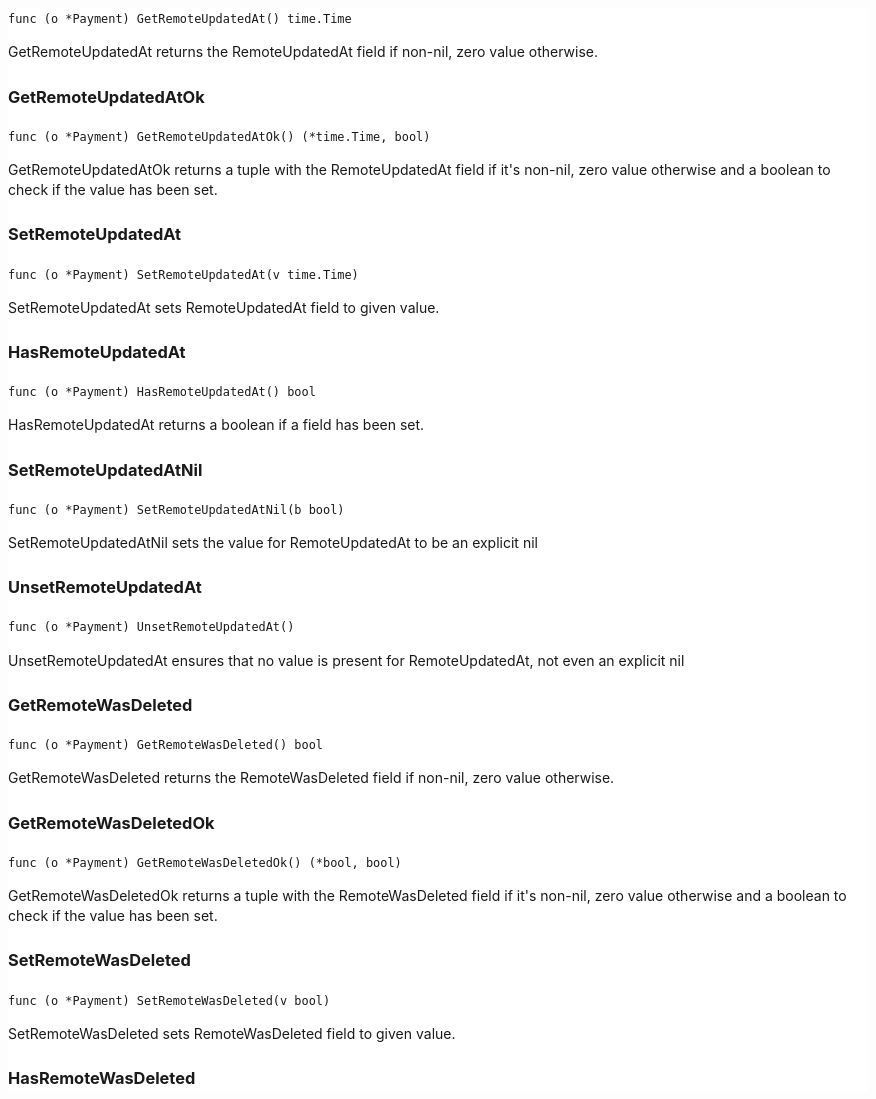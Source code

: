 `func (o *Payment) GetRemoteUpdatedAt() time.Time`

GetRemoteUpdatedAt returns the RemoteUpdatedAt field if non-nil, zero value otherwise.

### GetRemoteUpdatedAtOk

`func (o *Payment) GetRemoteUpdatedAtOk() (*time.Time, bool)`

GetRemoteUpdatedAtOk returns a tuple with the RemoteUpdatedAt field if it's non-nil, zero value otherwise
and a boolean to check if the value has been set.

### SetRemoteUpdatedAt

`func (o *Payment) SetRemoteUpdatedAt(v time.Time)`

SetRemoteUpdatedAt sets RemoteUpdatedAt field to given value.

### HasRemoteUpdatedAt

`func (o *Payment) HasRemoteUpdatedAt() bool`

HasRemoteUpdatedAt returns a boolean if a field has been set.

### SetRemoteUpdatedAtNil

`func (o *Payment) SetRemoteUpdatedAtNil(b bool)`

 SetRemoteUpdatedAtNil sets the value for RemoteUpdatedAt to be an explicit nil

### UnsetRemoteUpdatedAt
`func (o *Payment) UnsetRemoteUpdatedAt()`

UnsetRemoteUpdatedAt ensures that no value is present for RemoteUpdatedAt, not even an explicit nil
### GetRemoteWasDeleted

`func (o *Payment) GetRemoteWasDeleted() bool`

GetRemoteWasDeleted returns the RemoteWasDeleted field if non-nil, zero value otherwise.

### GetRemoteWasDeletedOk

`func (o *Payment) GetRemoteWasDeletedOk() (*bool, bool)`

GetRemoteWasDeletedOk returns a tuple with the RemoteWasDeleted field if it's non-nil, zero value otherwise
and a boolean to check if the value has been set.

### SetRemoteWasDeleted

`func (o *Payment) SetRemoteWasDeleted(v bool)`

SetRemoteWasDeleted sets RemoteWasDeleted field to given value.

### HasRemoteWasDeleted
